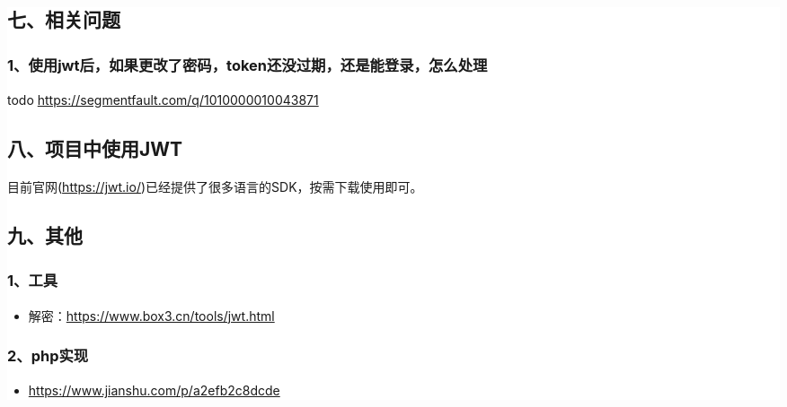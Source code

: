 ## 七、相关问题

### 1、使用jwt后，如果更改了密码，token还没过期，还是能登录，怎么处理

todo  https://segmentfault.com/q/1010000010043871

## 八、项目中使用JWT

目前官网(https://jwt.io/)已经提供了很多语言的SDK，按需下载使用即可。

## 九、其他

### 1、工具

* 解密：https://www.box3.cn/tools/jwt.html

### 2、php实现

- https://www.jianshu.com/p/a2efb2c8dcde
